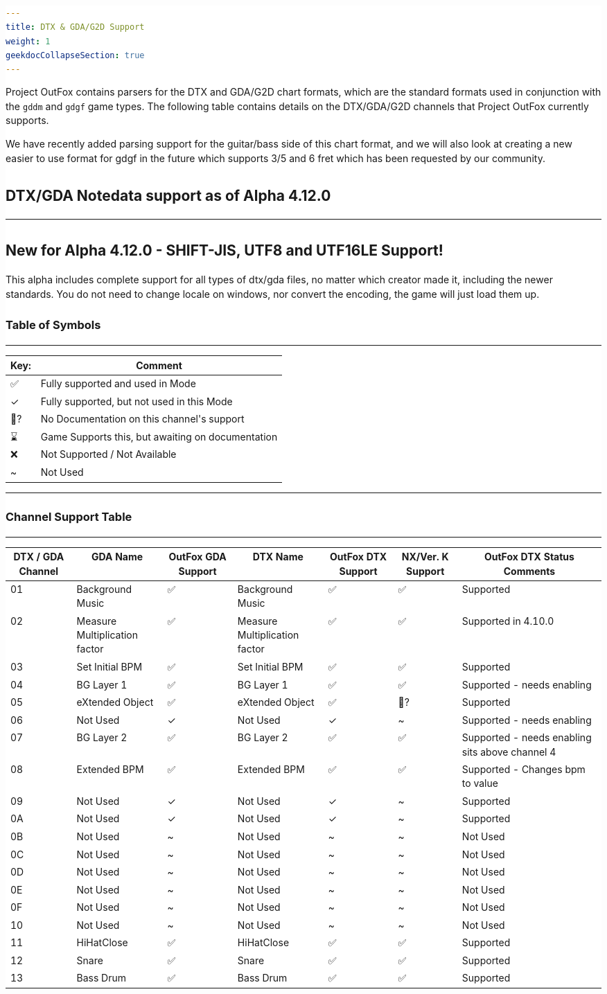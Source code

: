 ```yaml
---
title: DTX & GDA/G2D Support
weight: 1
geekdocCollapseSection: true
---
```


Project OutFox contains parsers for the DTX and GDA/G2D chart formats, which are the standard formats used in conjunction with the ``gddm`` and ``gdgf`` game types. The following table contains details on the DTX/GDA/G2D channels that Project OutFox currently supports.

We have recently added parsing support for the guitar/bass side of this chart format, and we will also look at creating a new easier to use format for gdgf in the future which supports 3/5 and 6 fret which has been requested by our community.

## DTX/GDA Notedata support as of Alpha 4.12.0

---
## New for Alpha 4.12.0 - SHIFT-JIS, UTF8 and UTF16LE Support!

This alpha includes complete support for all types of dtx/gda files, no matter which creator made it, including the newer standards. You do not need to change locale on windows, nor convert the encoding, the game will just load them up.

### Table of Symbols
---
Key: | Comment
---|---
 ✅   | Fully supported and used in Mode
 ✓    | Fully supported, but not used in this Mode
 📝?  | No Documentation on this channel's support
 ⌛   | Game Supports this, but awaiting on documentation
 ❌	 | Not Supported / Not Available
 ~ |Not Used

---
### Channel Support Table
---

DTX / GDA Channel|GDA Name|OutFox GDA Support|DTX Name|OutFox DTX Support|NX/Ver. K Support|OutFox DTX Status Comments
------------|------------|-------------|------------|-------------|-------------|-------------
01|Background Music|✅|Background Music|✅|✅|Supported
02|Measure Multiplication factor|✅|Measure Multiplication factor|✅|✅|Supported in 4.10.0
03|Set Initial BPM|✅|Set Initial BPM|✅|✅|Supported
04|BG Layer 1|✅|BG Layer 1|✅|✅|Supported - needs enabling
05|eXtended Object|✅|eXtended Object|✅|📝?|Supported
06|Not Used|✓|Not Used|✓|~|Supported - needs enabling
07|BG Layer 2|✅|BG Layer 2|✅|✅|Supported - needs enabling sits above channel 4
08|Extended BPM|✅|Extended BPM|✅|✅|Supported - Changes bpm to value
09|Not Used|✓|Not Used|✓|~|Supported
0A|Not Used|✓|Not Used|✓|~|Supported
0B|Not Used|~|Not Used|~|~|Not Used
0C|Not Used|~|Not Used|~|~|Not Used
0D|Not Used|~|Not Used|~|~|Not Used
0E|Not Used|~|Not Used|~|~|Not Used
0F|Not Used|~|Not Used|~|~|Not Used
10|Not Used|~|Not Used|~|~|Not Used
11|HiHatClose|✅|HiHatClose|✅|✅|Supported
12|Snare|✅|Snare|✅|✅|Supported
13|Bass Drum|✅|Bass Drum|✅|✅|Supported